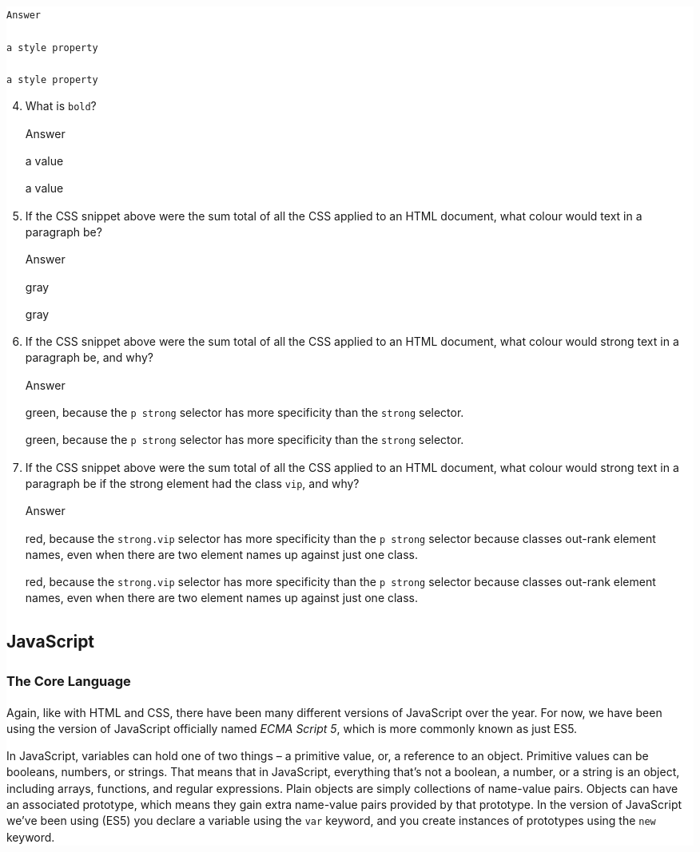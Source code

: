     Answer
    
    a style property
    
    a style property
    
4.  What is `bold`?
    
    Answer
    
    a value
    
    a value
    
5.  If the CSS snippet above were the sum total of all the CSS applied to an HTML document, what colour would text in a paragraph be?
    
    Answer
    
    gray
    
    gray
    
6.  If the CSS snippet above were the sum total of all the CSS applied to an HTML document, what colour would strong text in a paragraph be, and why?
    
    Answer
    
    green, because the `p strong` selector has more specificity than the `strong` selector.
    
    green, because the `p strong` selector has more specificity than the `strong` selector.
    
7.  If the CSS snippet above were the sum total of all the CSS applied to an HTML document, what colour would strong text in a paragraph be if the strong element had the class `vip`, and why?
    
    Answer
    
    red, because the `strong.vip` selector has more specificity than the `p strong` selector because classes out-rank element names, even when there are two element names up against just one class.
    
    red, because the `strong.vip` selector has more specificity than the `p strong` selector because classes out-rank element names, even when there are two element names up against just one class.
    

## JavaScript

### The Core Language

Again, like with HTML and CSS, there have been many different versions of JavaScript over the year. For now, we have been using the version of JavaScript officially named _ECMA Script 5_, which is more commonly known as just ES5.

In JavaScript, variables can hold one of two things – a primitive value, or, a reference to an object. Primitive values can be booleans, numbers, or strings. That means that in JavaScript, everything that’s not a boolean, a number, or a string is an object, including arrays, functions, and regular expressions. Plain objects are simply collections of name-value pairs. Objects can have an associated prototype, which means they gain extra name-value pairs provided by that prototype. In the version of JavaScript we’ve been using (ES5) you declare a variable using the `var` keyword, and you create instances of prototypes using the `new` keyword.
